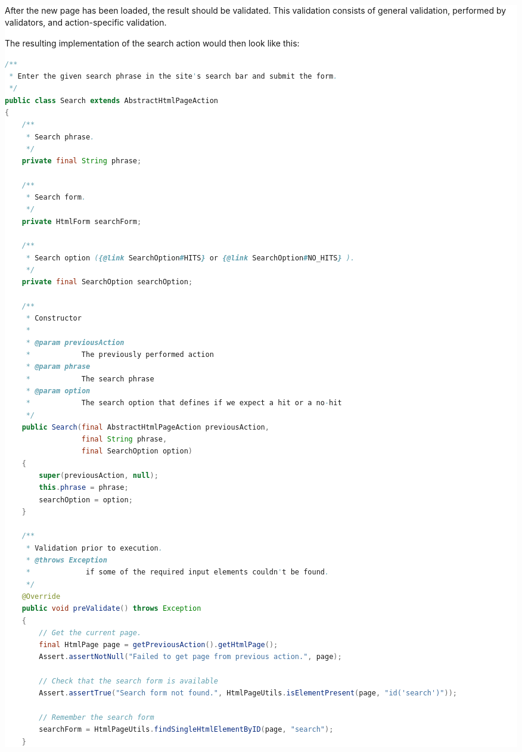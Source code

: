 After the new page has been loaded, the result should be validated. This validation consists of general validation, performed by validators, and action-specific validation.

The resulting implementation of the search action would then look like this:

```java
/**
 * Enter the given search phrase in the site's search bar and submit the form.
 */
public class Search extends AbstractHtmlPageAction
{
    /**
     * Search phrase.
     */
    private final String phrase;

    /**
     * Search form.
     */
    private HtmlForm searchForm;

    /**
     * Search option ({@link SearchOption#HITS} or {@link SearchOption#NO_HITS} ).
     */
    private final SearchOption searchOption;

    /**
     * Constructor
     *
     * @param previousAction
     *            The previously performed action
     * @param phrase
     *            The search phrase
     * @param option
     *            The search option that defines if we expect a hit or a no-hit
     */
    public Search(final AbstractHtmlPageAction previousAction,
                  final String phrase,
                  final SearchOption option)
    {
        super(previousAction, null);
        this.phrase = phrase;
        searchOption = option;
    }

    /**
     * Validation prior to execution.
     * @throws Exception
     *             if some of the required input elements couldn't be found.
     */
    @Override
    public void preValidate() throws Exception
    {
        // Get the current page.
        final HtmlPage page = getPreviousAction().getHtmlPage();
        Assert.assertNotNull("Failed to get page from previous action.", page);

        // Check that the search form is available
        Assert.assertTrue("Search form not found.", HtmlPageUtils.isElementPresent(page, "id('search')"));

        // Remember the search form
        searchForm = HtmlPageUtils.findSingleHtmlElementByID(page, "search");
    }

```
